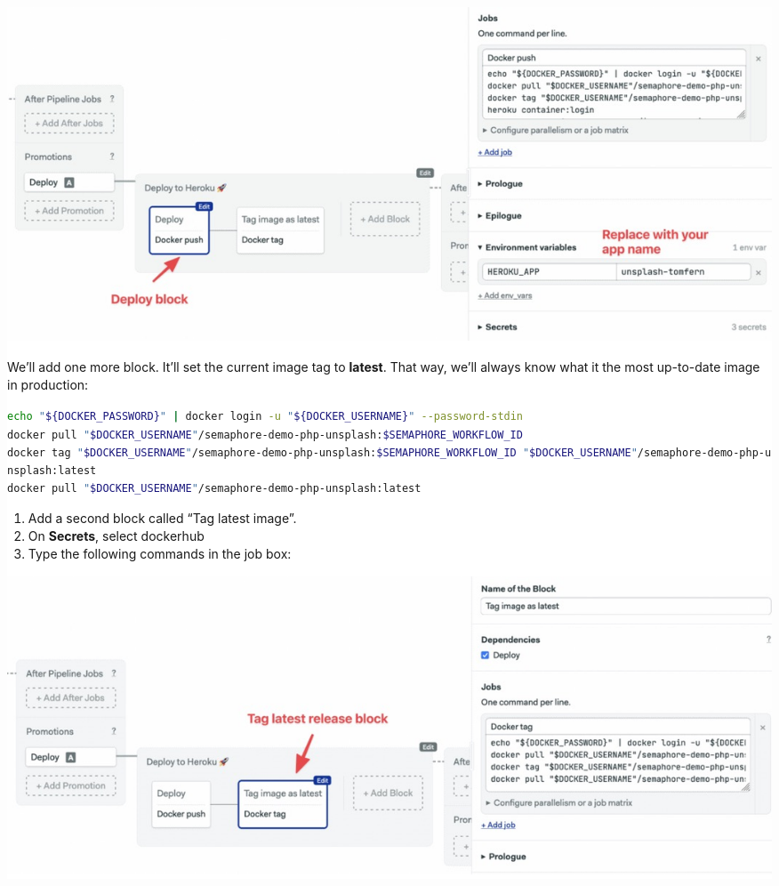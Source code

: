 ![img](./public/dockerize-php/CleanShot-2022-05-06-at-08.18.58@2x-1056x461-1.jpg)

We’ll add one more block. It’ll set the current image tag to **latest**. That way, we’ll always know what it the most up-to-date image in production:

```bash
echo "${DOCKER_PASSWORD}" | docker login -u "${DOCKER_USERNAME}" --password-stdin
docker pull "$DOCKER_USERNAME"/semaphore-demo-php-unsplash:$SEMAPHORE_WORKFLOW_ID
docker tag "$DOCKER_USERNAME"/semaphore-demo-php-unsplash:$SEMAPHORE_WORKFLOW_ID "$DOCKER_USERNAME"/semaphore-demo-php-unsplash:latest
docker pull "$DOCKER_USERNAME"/semaphore-demo-php-unsplash:latest
```

1.  Add a second block called “Tag latest image”.
2.  On **Secrets**, select dockerhub
3.  Type the following commands in the job box:

![img](./public/dockerize-php/CleanShot-2022-05-06-at-08.20.20@2x-1056x412-1.jpg)
